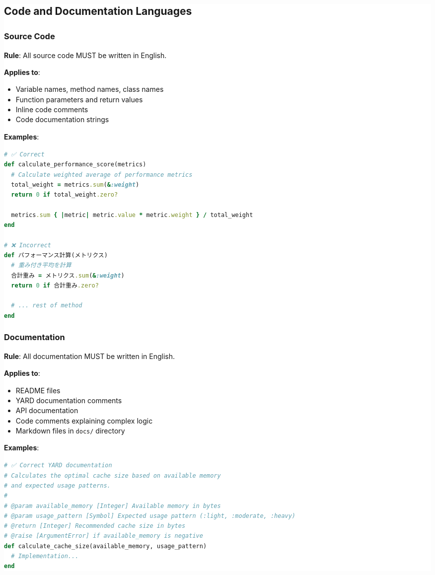 ## Code and Documentation Languages

### Source Code

**Rule**: All source code MUST be written in English.

**Applies to**:
- Variable names, method names, class names
- Function parameters and return values
- Inline code comments
- Code documentation strings

**Examples**:
```ruby
# ✅ Correct
def calculate_performance_score(metrics)
  # Calculate weighted average of performance metrics
  total_weight = metrics.sum(&:weight)
  return 0 if total_weight.zero?
  
  metrics.sum { |metric| metric.value * metric.weight } / total_weight
end

# ❌ Incorrect  
def パフォーマンス計算(メトリクス)
  # 重み付き平均を計算
  合計重み = メトリクス.sum(&:weight)
  return 0 if 合計重み.zero?
  
  # ... rest of method
end
```

### Documentation

**Rule**: All documentation MUST be written in English.

**Applies to**:
- README files
- YARD documentation comments
- API documentation
- Code comments explaining complex logic
- Markdown files in `docs/` directory

**Examples**:
```ruby
# ✅ Correct YARD documentation
# Calculates the optimal cache size based on available memory
# and expected usage patterns.
#
# @param available_memory [Integer] Available memory in bytes
# @param usage_pattern [Symbol] Expected usage pattern (:light, :moderate, :heavy)
# @return [Integer] Recommended cache size in bytes
# @raise [ArgumentError] if available_memory is negative
def calculate_cache_size(available_memory, usage_pattern)
  # Implementation...
end
```
